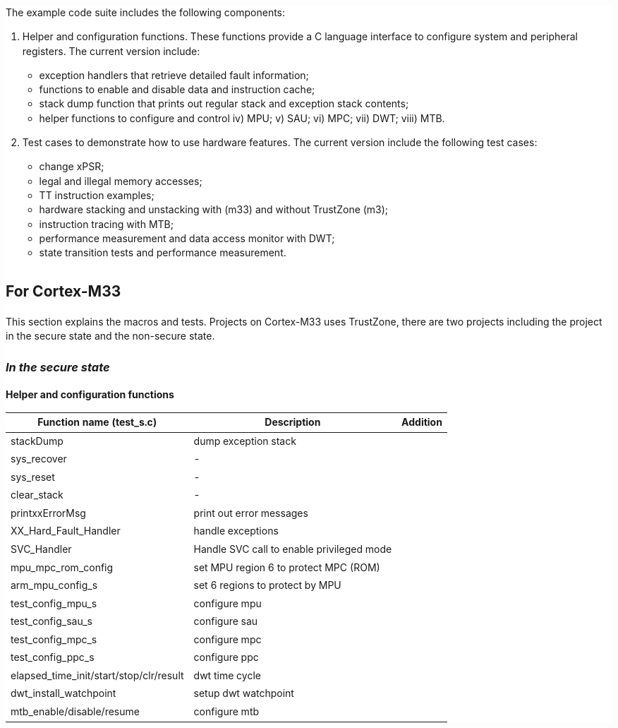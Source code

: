 The example code suite includes the following components:
1) Helper and configuration functions. These functions provide a C language interface to configure system and peripheral registers. 
The current version include: 
   - exception handlers that retrieve detailed fault information; 
   - functions to enable and disable data and instruction cache; 
   - stack dump function that prints out regular stack and exception stack contents;
   - helper functions to configure and control iv) MPU; v) SAU; vi) MPC; vii) DWT; viii) MTB.

2) Test cases to demonstrate how to use hardware features.
The current version include the following test cases: 
   - change xPSR; 
   - legal and illegal memory accesses; 
   - TT instruction examples; 
   - hardware stacking and unstacking with (m33) and without TrustZone (m3); 
   - instruction tracing with MTB; 
   - performance measurement and data access monitor with DWT; 
   - state transition tests and performance measurement.

## For Cortex-M33

This section explains the macros and tests.
Projects on Cortex-M33 uses TrustZone, there are two projects including the project in the secure state and the non-secure state.

### ***In the secure state***

**Helper and configuration functions**

| Function name (test_s.c)  | Description                                                 | Addition |
| --------------------------| ----------------------------------------------------------- | -------- |
| stackDump                 | dump exception stack                                        |
| sys_recover               | -
| sys_reset                 | -
| clear_stack               | - 
| printxxErrorMsg           | print out error messages
| XX_Hard_Fault_Handler     | handle exceptions                                           |
| SVC_Handler               | Handle SVC call to enable privileged mode                   |        |
| mpu_mpc_rom_config        | set MPU region 6 to protect MPC (ROM)                       |
| arm_mpu_config_s          | set 6 regions to protect by MPU                             |
| test_config_mpu_s         | configure mpu
| test_config_sau_s         | configure sau
| test_config_mpc_s         | configure mpc
| test_config_ppc_s         | configure ppc
| elapsed_time_init/start/stop/clr/result | dwt time cycle
| dwt_install_watchpoint    | setup dwt watchpoint
| mtb_enable/disable/resume | configure mtb
